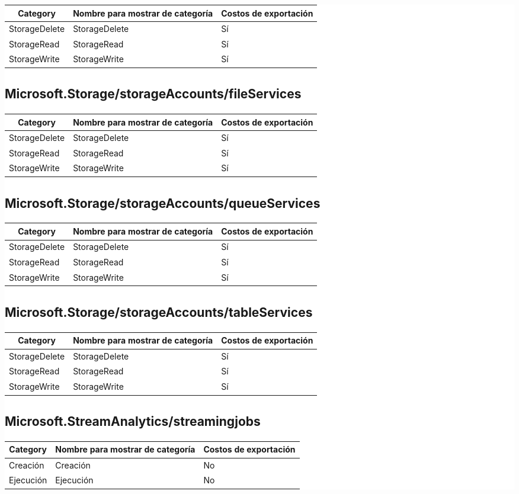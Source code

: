 |Category|Nombre para mostrar de categoría|Costos de exportación|
|---|---|---|
|StorageDelete|StorageDelete|Sí|
|StorageRead|StorageRead|Sí|
|StorageWrite|StorageWrite|Sí|


## <a name="microsoftstoragestorageaccountsfileservices"></a>Microsoft.Storage/storageAccounts/fileServices

|Category|Nombre para mostrar de categoría|Costos de exportación|
|---|---|---|
|StorageDelete|StorageDelete|Sí|
|StorageRead|StorageRead|Sí|
|StorageWrite|StorageWrite|Sí|


## <a name="microsoftstoragestorageaccountsqueueservices"></a>Microsoft.Storage/storageAccounts/queueServices

|Category|Nombre para mostrar de categoría|Costos de exportación|
|---|---|---|
|StorageDelete|StorageDelete|Sí|
|StorageRead|StorageRead|Sí|
|StorageWrite|StorageWrite|Sí|


## <a name="microsoftstoragestorageaccountstableservices"></a>Microsoft.Storage/storageAccounts/tableServices

|Category|Nombre para mostrar de categoría|Costos de exportación|
|---|---|---|
|StorageDelete|StorageDelete|Sí|
|StorageRead|StorageRead|Sí|
|StorageWrite|StorageWrite|Sí|


## <a name="microsoftstreamanalyticsstreamingjobs"></a>Microsoft.StreamAnalytics/streamingjobs

|Category|Nombre para mostrar de categoría|Costos de exportación|
|---|---|---|
|Creación|Creación|No|
|Ejecución|Ejecución|No|
